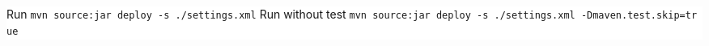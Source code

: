 Run
`mvn source:jar deploy -s ./settings.xml`
Run without test
`mvn source:jar deploy -s ./settings.xml -Dmaven.test.skip=true`